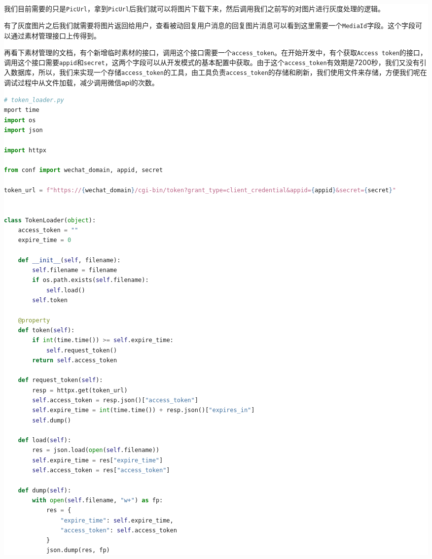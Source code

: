 我们目前需要的只是`PicUrl`，拿到`PicUrl`后我们就可以将图片下载下来，然后调用我们之前写的对图片进行灰度处理的逻辑。

有了灰度图片之后我们就需要将图片返回给用户，查看被动回复用户消息的回复图片消息可以看到这里需要一个`MediaId`字段。这个字段可以通过素材管理接口上传得到。

再看下素材管理的文档，有个新增临时素材的接口，调用这个接口需要一个`access_token`。在开始开发中，有个获取`Access token`的接口，调用这个接口需要`appid`和`secret`，这两个字段可以从开发模式的基本配置中获取。由于这个`access_token`有效期是7200秒，我们又没有引入数据库，所以，我们来实现一个存储`access_token`的工具，由工具负责`access_token`的存储和刷新，我们使用文件来存储，方便我们呢在调试过程中从文件加载，减少调用微信api的次数。

```python
# token_loader.py
mport time
import os
import json

import httpx

from conf import wechat_domain, appid, secret

token_url = f"https://{wechat_domain}/cgi-bin/token?grant_type=client_credential&appid={appid}&secret={secret}"


class TokenLoader(object):
    access_token = ""
    expire_time = 0

    def __init__(self, filename):
        self.filename = filename
        if os.path.exists(self.filename):
            self.load()
        self.token

    @property
    def token(self):
        if int(time.time()) >= self.expire_time:
            self.request_token()
        return self.access_token

    def request_token(self):
        resp = httpx.get(token_url)
        self.access_token = resp.json()["access_token"]
        self.expire_time = int(time.time()) + resp.json()["expires_in"]
        self.dump()

    def load(self):
        res = json.load(open(self.filename))
        self.expire_time = res["expire_time"]
        self.access_token = res["access_token"]

    def dump(self):
        with open(self.filename, "w+") as fp:
            res = {
                "expire_time": self.expire_time,
                "access_token": self.access_token
            }
            json.dump(res, fp)

```
